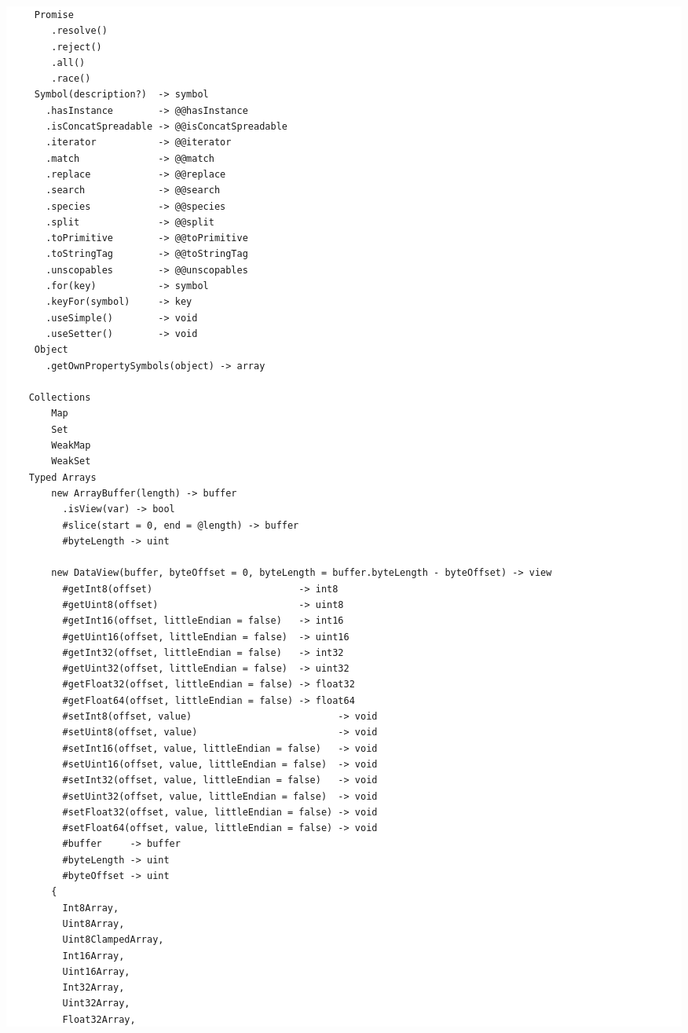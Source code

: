          Promise
            .resolve()
            .reject()
            .all()
            .race()
         Symbol(description?)  -> symbol
           .hasInstance        -> @@hasInstance
           .isConcatSpreadable -> @@isConcatSpreadable
           .iterator           -> @@iterator
           .match              -> @@match
           .replace            -> @@replace
           .search             -> @@search
           .species            -> @@species
           .split              -> @@split
           .toPrimitive        -> @@toPrimitive
           .toStringTag        -> @@toStringTag
           .unscopables        -> @@unscopables
           .for(key)           -> symbol
           .keyFor(symbol)     -> key
           .useSimple()        -> void
           .useSetter()        -> void
         Object
           .getOwnPropertySymbols(object) -> array
           
        Collections
            Map
            Set
            WeakMap
            WeakSet
        Typed Arrays
            new ArrayBuffer(length) -> buffer
              .isView(var) -> bool
              #slice(start = 0, end = @length) -> buffer
              #byteLength -> uint
            
            new DataView(buffer, byteOffset = 0, byteLength = buffer.byteLength - byteOffset) -> view
              #getInt8(offset)                          -> int8
              #getUint8(offset)                         -> uint8
              #getInt16(offset, littleEndian = false)   -> int16
              #getUint16(offset, littleEndian = false)  -> uint16
              #getInt32(offset, littleEndian = false)   -> int32
              #getUint32(offset, littleEndian = false)  -> uint32
              #getFloat32(offset, littleEndian = false) -> float32
              #getFloat64(offset, littleEndian = false) -> float64
              #setInt8(offset, value)                          -> void
              #setUint8(offset, value)                         -> void
              #setInt16(offset, value, littleEndian = false)   -> void
              #setUint16(offset, value, littleEndian = false)  -> void
              #setInt32(offset, value, littleEndian = false)   -> void
              #setUint32(offset, value, littleEndian = false)  -> void
              #setFloat32(offset, value, littleEndian = false) -> void
              #setFloat64(offset, value, littleEndian = false) -> void
              #buffer     -> buffer
              #byteLength -> uint
              #byteOffset -> uint
            {
              Int8Array,
              Uint8Array,
              Uint8ClampedArray,
              Int16Array,
              Uint16Array,
              Int32Array,
              Uint32Array,
              Float32Array,
